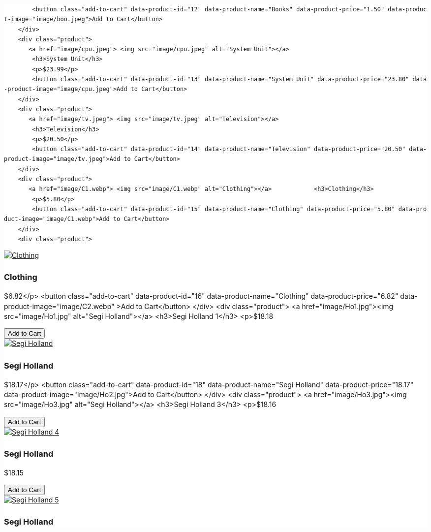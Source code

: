             <button class="add-to-cart" data-product-id="12" data-product-name="Books" data-product-price="1.50" data-product-image="image/boo.jpeg">Add to Cart</button>
        </div>
        <div class="product">
           <a href="image/cpu.jpeg"> <img src="image/cpu.jpeg" alt="System Unit"></a>
            <h3>System Unit</h3>
            <p>$23.99</p>
            <button class="add-to-cart" data-product-id="13" data-product-name="System Unit" data-product-price="23.80" data-product-image="image/cpu.jpeg">Add to Cart</button>
        </div>
        <div class="product">
           <a href="image/tv.jpeg"> <img src="image/tv.jpeg" alt="Television"></a>
            <h3>Television</h3>
            <p>$20.50</p>
            <button class="add-to-cart" data-product-id="14" data-product-name="Television" data-product-price="20.50" data-product-image="image/tv.jpeg">Add to Cart</button>
        </div>
        <div class="product">
           <a href="image/C1.webp"> <img src="image/C1.webp" alt="Clothing"></a>            <h3>Clothing</h3>
            <p>$5.80</p>
            <button class="add-to-cart" data-product-id="15" data-product-name="Clothing" data-product-price="5.80" data-product-image="image/C1.webp">Add to Cart</button>
        </div>
        <div class="product">
 <a href="image/C2.webp"><img src="image/C2.webp" alt="Clothing"></a>
            <h3>Clothing</h3>
            <p>$6.82</p>
           <button class="add-to-cart" data-product-id="16" data-product-name="Clothing" data-product-price="6.82" data-product-image="image/C2.webp" >Add to Cart</button>
        </div>  
        <div class="product">            <a href="image/Ho1.jpg"><img src="image/Ho1.jpg" alt="Segi Holland"></a>
            <h3>Segi Holland 1</h3>
            <p>$18.18</p>
            <button class="add-to-cart" data-product-id="17" data-product-name="Segi Holland" data-product-price="18.18" data-product-image="image/Ho1.jpg">Add to Cart</button>
        </div>
        <div class="product">            <a href="image/Ho2.jpg"><img src="image/Ho2.jpg" alt="Segi Holland"></a>
            <h3>Segi Holland</h3>
            <p>$18.17</p>
            <button class="add-to-cart" data-product-id="18" data-product-name="Segi Holland" data-product-price="18.17" data-product-image="image/Ho2.jpg">Add to Cart</button>
        </div>
        <div class="product">            <a href="image/Ho3.jpg"><img src="image/Ho3.jpg" alt="Segi Holland"></a>
            <h3>Segi Holland 3</h3>
            <p>$18.16</p>
            <button class="add-to-cart" data-product-id="19" data-product-name="Segi Holland" data-product-price="18.16" data-product-image="image/Ho3.jpg">Add to Cart</button>
        </div>
       <div class="product">
            <a href="image/Ho4.jpg"><img src="image/Ho4.jpg" alt="Segi Holland 4"></a>
            <h3>Segi Holland</h3>
            <p>$18.15</p>
            <button class="add-to-cart" data-product-id="20" data-product-name="Segi Holland 4" data-product-price="18.15" data-product-image="image/Ho4.jpg">Add to Cart</button>
        </div>
        <div class="product">
            <a href="image/Ho5.jpg"><img src="image/Ho5.jpg" alt="Segi Holland 5"></a>
            <h3>Segi Holland</h3>